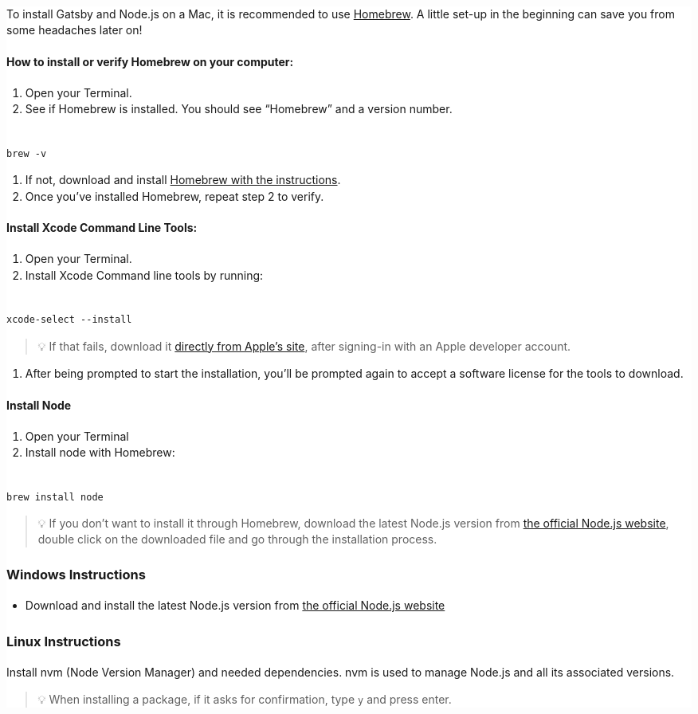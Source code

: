 To install Gatsby and Node.js on a Mac, it is recommended to use [Homebrew](https://brew.sh/). A little set-up in the beginning can save you from some headaches later on!

#### How to install or verify Homebrew on your computer:

1. Open your Terminal.
2. See if Homebrew is installed. You should see “Homebrew” and a version number.

```shell

brew -v
```

1. If not, download and install [Homebrew with the instructions](https://docs.brew.sh/Installation).
2. Once you’ve installed Homebrew, repeat step 2 to verify.

#### Install Xcode Command Line Tools:

1. Open your Terminal.
2. Install Xcode Command line tools by running:

```shell

xcode-select --install
```

> 💡 If that fails, download it [directly from Apple’s site](https://developer.apple.com/download/more/), after signing-in with an Apple developer account.

1. After being prompted to start the installation, you’ll be prompted again to accept a software license for the tools to download.

#### Install Node

1. Open your Terminal
2. Install node with Homebrew:

```shell

brew install node
```

> 💡 If you don’t want to install it through Homebrew, download the latest Node.js version from [the official Node.js website](https://nodejs.org/en/), double click on the downloaded file and go through the installation process.

### Windows Instructions

- Download and install the latest Node.js version from [the official Node.js website](https://nodejs.org/en/)

### Linux Instructions

Install nvm (Node Version Manager) and needed dependencies. nvm is used to manage Node.js and all its associated versions.

> 💡 When installing a package, if it asks for confirmation, type `y` and press enter.
